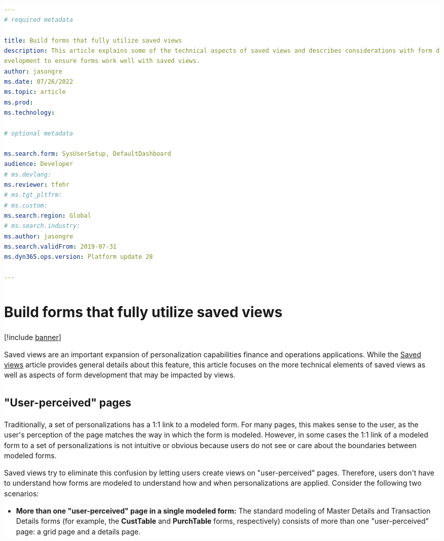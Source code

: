 ```yaml
---
# required metadata

title: Build forms that fully utilize saved views
description: This article explains some of the technical aspects of saved views and describes considerations with form development to ensure forms work well with saved views.
author: jasongre
ms.date: 07/26/2022
ms.topic: article
ms.prod: 
ms.technology: 

# optional metadata

ms.search.form: SysUserSetup, DefaultDashboard
audience: Developer
# ms.devlang: 
ms.reviewer: tfehr
# ms.tgt_pltfrm: 
# ms.custom: 
ms.search.region: Global
# ms.search.industry: 
ms.author: jasongre
ms.search.validFrom: 2019-07-31
ms.dyn365.ops.version: Platform update 28

---
```


# Build forms that fully utilize saved views

[!include [banner](../includes/banner.md)]

Saved views are an important expansion of personalization capabilities finance and operations applications. While the [Saved views](../../fin-ops/get-started/saved-views.md) article provides general details about this feature, this article focuses on the more technical elements of saved views as well as aspects of form development that may be impacted by views. 

## "User-perceived" pages
Traditionally, a set of personalizations has a 1:1 link to a modeled form. For many pages, this makes sense to the user, as the user's perception of the page matches the way in which the form is modeled. However, in some cases the 1:1 link of a modeled form to a set of personalizations is not intuitive or obvious because users do not see or care about the boundaries between modeled forms. 

Saved views try to eliminate this confusion by letting users create views on "user-perceived" pages. Therefore, users don't have to understand how forms are modeled to understand how and when personalizations are applied. Consider the following two scenarios:

- **More than one "user-perceived" page in a single modeled form:** The standard modeling of Master Details and Transaction Details forms (for example, the **CustTable** and **PurchTable** forms, respectively) consists of more than one "user-perceived" page: a grid page and a details page. 
